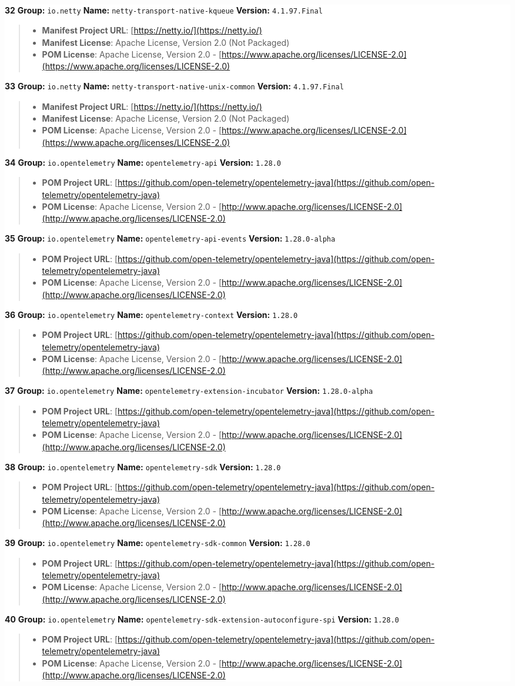**32** **Group:** `io.netty` **Name:** `netty-transport-native-kqueue` **Version:** `4.1.97.Final` 
> - **Manifest Project URL**: [https://netty.io/](https://netty.io/)
> - **Manifest License**: Apache License, Version 2.0 (Not Packaged)
> - **POM License**: Apache License, Version 2.0 - [https://www.apache.org/licenses/LICENSE-2.0](https://www.apache.org/licenses/LICENSE-2.0)

**33** **Group:** `io.netty` **Name:** `netty-transport-native-unix-common` **Version:** `4.1.97.Final` 
> - **Manifest Project URL**: [https://netty.io/](https://netty.io/)
> - **Manifest License**: Apache License, Version 2.0 (Not Packaged)
> - **POM License**: Apache License, Version 2.0 - [https://www.apache.org/licenses/LICENSE-2.0](https://www.apache.org/licenses/LICENSE-2.0)

**34** **Group:** `io.opentelemetry` **Name:** `opentelemetry-api` **Version:** `1.28.0` 
> - **POM Project URL**: [https://github.com/open-telemetry/opentelemetry-java](https://github.com/open-telemetry/opentelemetry-java)
> - **POM License**: Apache License, Version 2.0 - [http://www.apache.org/licenses/LICENSE-2.0](http://www.apache.org/licenses/LICENSE-2.0)

**35** **Group:** `io.opentelemetry` **Name:** `opentelemetry-api-events` **Version:** `1.28.0-alpha` 
> - **POM Project URL**: [https://github.com/open-telemetry/opentelemetry-java](https://github.com/open-telemetry/opentelemetry-java)
> - **POM License**: Apache License, Version 2.0 - [http://www.apache.org/licenses/LICENSE-2.0](http://www.apache.org/licenses/LICENSE-2.0)

**36** **Group:** `io.opentelemetry` **Name:** `opentelemetry-context` **Version:** `1.28.0` 
> - **POM Project URL**: [https://github.com/open-telemetry/opentelemetry-java](https://github.com/open-telemetry/opentelemetry-java)
> - **POM License**: Apache License, Version 2.0 - [http://www.apache.org/licenses/LICENSE-2.0](http://www.apache.org/licenses/LICENSE-2.0)

**37** **Group:** `io.opentelemetry` **Name:** `opentelemetry-extension-incubator` **Version:** `1.28.0-alpha` 
> - **POM Project URL**: [https://github.com/open-telemetry/opentelemetry-java](https://github.com/open-telemetry/opentelemetry-java)
> - **POM License**: Apache License, Version 2.0 - [http://www.apache.org/licenses/LICENSE-2.0](http://www.apache.org/licenses/LICENSE-2.0)

**38** **Group:** `io.opentelemetry` **Name:** `opentelemetry-sdk` **Version:** `1.28.0` 
> - **POM Project URL**: [https://github.com/open-telemetry/opentelemetry-java](https://github.com/open-telemetry/opentelemetry-java)
> - **POM License**: Apache License, Version 2.0 - [http://www.apache.org/licenses/LICENSE-2.0](http://www.apache.org/licenses/LICENSE-2.0)

**39** **Group:** `io.opentelemetry` **Name:** `opentelemetry-sdk-common` **Version:** `1.28.0` 
> - **POM Project URL**: [https://github.com/open-telemetry/opentelemetry-java](https://github.com/open-telemetry/opentelemetry-java)
> - **POM License**: Apache License, Version 2.0 - [http://www.apache.org/licenses/LICENSE-2.0](http://www.apache.org/licenses/LICENSE-2.0)

**40** **Group:** `io.opentelemetry` **Name:** `opentelemetry-sdk-extension-autoconfigure-spi` **Version:** `1.28.0` 
> - **POM Project URL**: [https://github.com/open-telemetry/opentelemetry-java](https://github.com/open-telemetry/opentelemetry-java)
> - **POM License**: Apache License, Version 2.0 - [http://www.apache.org/licenses/LICENSE-2.0](http://www.apache.org/licenses/LICENSE-2.0)
